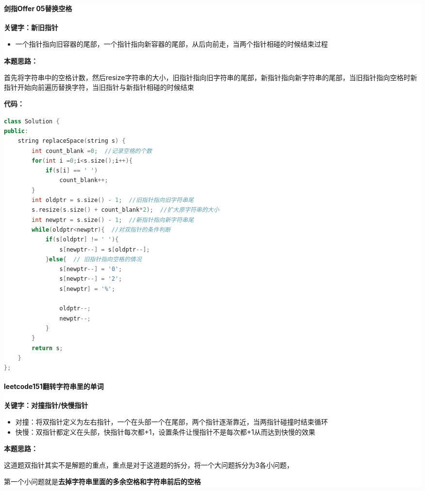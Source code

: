 

#### 剑指Offer 05替换空格

**关键字：新旧指针**

- 一个指针指向旧容器的尾部，一个指针指向新容器的尾部，从后向前走，当两个指针相碰的时候结束过程

**本题思路：**

首先将字符串中的空格计数，然后resize字符串的大小，旧指针指向旧字符串的尾部，新指针指向新字符串的尾部，当旧指针指向空格时新指针开始向前遍历替换字符，当旧指针与新指针相碰的时候结束

**代码：**

```c++
class Solution {
public:
    string replaceSpace(string s) {
        int count_blank =0;  //记录空格的个数
        for(int i =0;i<s.size();i++){
            if(s[i] == ' ')
                count_blank++;
        }
        int oldptr = s.size() - 1;  //旧指针指向旧字符串尾
        s.resize(s.size() + count_blank*2);  //扩大原字符串的大小
        int newptr = s.size() - 1;  //新指针指向新字符串尾
        while(oldptr<newptr){  //对双指针的条件判断
            if(s[oldptr] != ' '){   
                s[newptr--] = s[oldptr--];
            }else{  // 旧指针指向空格的情况
                s[newptr--] = '0';
                s[newptr--] = '2';
                s[newptr] = '%';
                
                oldptr--;
                newptr--;
            }
        }
        return s;
    }
};
```



#### leetcode151翻转字符串里的单词

**关键字：对撞指针/快慢指针**

- 对撞：将双指针定义为左右指针，一个在头部一个在尾部，两个指针逐渐靠近，当两指针碰撞时结束循环
- 快慢：双指针都定义在头部，快指针每次都+1，设置条件让慢指针不是每次都+1从而达到快慢的效果

**本题思路：**

这道题双指针其实不是解题的重点，重点是对于这道题的拆分，将一个大问题拆分为3各小问题，

第一个小问题就是**去掉字符串里面的多余空格和字符串前后的空格**
